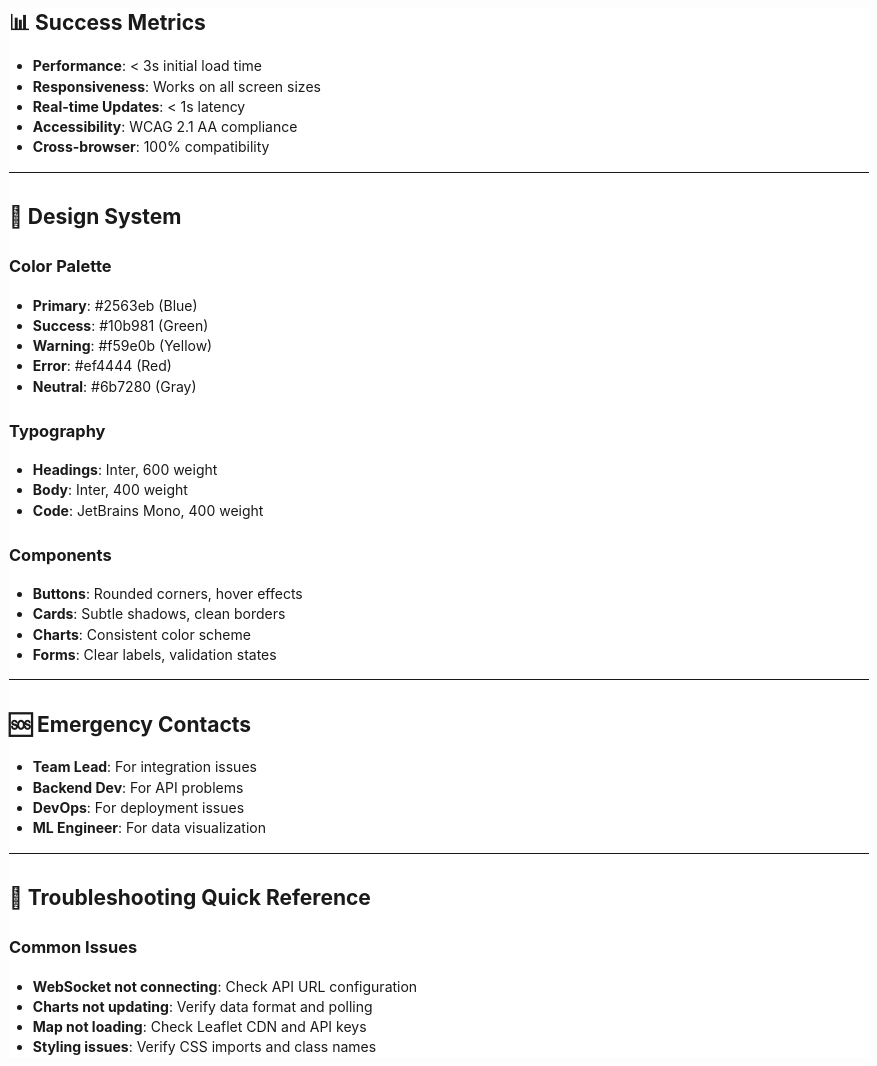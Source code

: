 
## 📊 Success Metrics

- **Performance**: < 3s initial load time
- **Responsiveness**: Works on all screen sizes
- **Real-time Updates**: < 1s latency
- **Accessibility**: WCAG 2.1 AA compliance
- **Cross-browser**: 100% compatibility

---

## 🎨 Design System

### Color Palette
- **Primary**: #2563eb (Blue)
- **Success**: #10b981 (Green)
- **Warning**: #f59e0b (Yellow)
- **Error**: #ef4444 (Red)
- **Neutral**: #6b7280 (Gray)

### Typography
- **Headings**: Inter, 600 weight
- **Body**: Inter, 400 weight
- **Code**: JetBrains Mono, 400 weight

### Components
- **Buttons**: Rounded corners, hover effects
- **Cards**: Subtle shadows, clean borders
- **Charts**: Consistent color scheme
- **Forms**: Clear labels, validation states

---

## 🆘 Emergency Contacts

- **Team Lead**: For integration issues
- **Backend Dev**: For API problems
- **DevOps**: For deployment issues
- **ML Engineer**: For data visualization

---

## 🔧 Troubleshooting Quick Reference

### Common Issues
- **WebSocket not connecting**: Check API URL configuration
- **Charts not updating**: Verify data format and polling
- **Map not loading**: Check Leaflet CDN and API keys
- **Styling issues**: Verify CSS imports and class names
